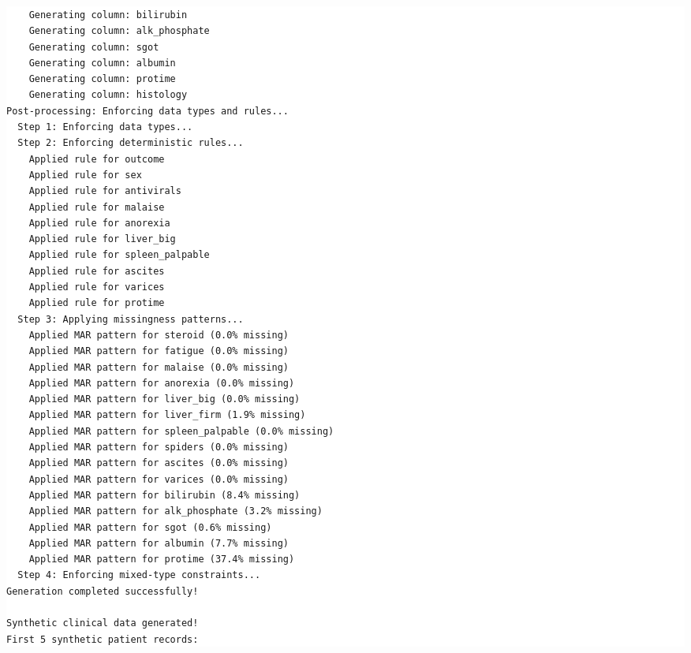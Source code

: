         Generating column: bilirubin
        Generating column: alk_phosphate
        Generating column: sgot
        Generating column: albumin
        Generating column: protime
        Generating column: histology
    Post-processing: Enforcing data types and rules...
      Step 1: Enforcing data types...
      Step 2: Enforcing deterministic rules...
        Applied rule for outcome
        Applied rule for sex
        Applied rule for antivirals
        Applied rule for malaise
        Applied rule for anorexia
        Applied rule for liver_big
        Applied rule for spleen_palpable
        Applied rule for ascites
        Applied rule for varices
        Applied rule for protime
      Step 3: Applying missingness patterns...
        Applied MAR pattern for steroid (0.0% missing)
        Applied MAR pattern for fatigue (0.0% missing)
        Applied MAR pattern for malaise (0.0% missing)
        Applied MAR pattern for anorexia (0.0% missing)
        Applied MAR pattern for liver_big (0.0% missing)
        Applied MAR pattern for liver_firm (1.9% missing)
        Applied MAR pattern for spleen_palpable (0.0% missing)
        Applied MAR pattern for spiders (0.0% missing)
        Applied MAR pattern for ascites (0.0% missing)
        Applied MAR pattern for varices (0.0% missing)
        Applied MAR pattern for bilirubin (8.4% missing)
        Applied MAR pattern for alk_phosphate (3.2% missing)
        Applied MAR pattern for sgot (0.6% missing)
        Applied MAR pattern for albumin (7.7% missing)
        Applied MAR pattern for protime (37.4% missing)
      Step 4: Enforcing mixed-type constraints...
    Generation completed successfully!
    
    Synthetic clinical data generated!
    First 5 synthetic patient records:





<div>
<style scoped>
    .dataframe tbody tr th:only-of-type {
        vertical-align: middle;
    }

    .dataframe tbody tr th {
        vertical-align: top;
    }
